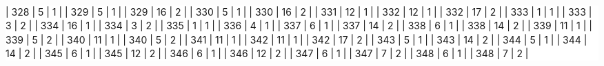 | 328        | 5       | 1    |
| 329        | 5       | 1    |
| 329        | 16      | 2    |
| 330        | 5       | 1    |
| 330        | 16      | 2    |
| 331        | 12      | 1    |
| 332        | 12      | 1    |
| 332        | 17      | 2    |
| 333        | 1       | 1    |
| 333        | 3       | 2    |
| 334        | 16      | 1    |
| 334        | 3       | 2    |
| 335        | 1       | 1    |
| 336        | 4       | 1    |
| 337        | 6       | 1    |
| 337        | 14      | 2    |
| 338        | 6       | 1    |
| 338        | 14      | 2    |
| 339        | 11      | 1    |
| 339        | 5       | 2    |
| 340        | 11      | 1    |
| 340        | 5       | 2    |
| 341        | 11      | 1    |
| 342        | 11      | 1    |
| 342        | 17      | 2    |
| 343        | 5       | 1    |
| 343        | 14      | 2    |
| 344        | 5       | 1    |
| 344        | 14      | 2    |
| 345        | 6       | 1    |
| 345        | 12      | 2    |
| 346        | 6       | 1    |
| 346        | 12      | 2    |
| 347        | 6       | 1    |
| 347        | 7       | 2    |
| 348        | 6       | 1    |
| 348        | 7       | 2    |